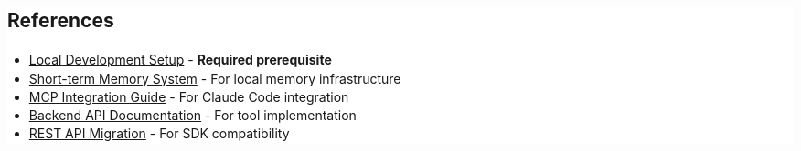 ## References

- [Local Development Setup](./INITIATIVE_0_LOCAL_DEVELOPMENT_SETUP.md) - **Required prerequisite**
- [Short-term Memory System](./INITIATIVE_1_SHORT_TERM_MEMORY_SYSTEM.md) - For local memory infrastructure
- [MCP Integration Guide](./JEAN_MEMORY_MCP_INTEGRATION.md) - For Claude Code integration
- [Backend API Documentation](./JEAN_MEMORY_BACKEND_API.md) - For tool implementation
- [REST API Migration](./INITIATIVE_4_REST_API_MIGRATION.md) - For SDK compatibility